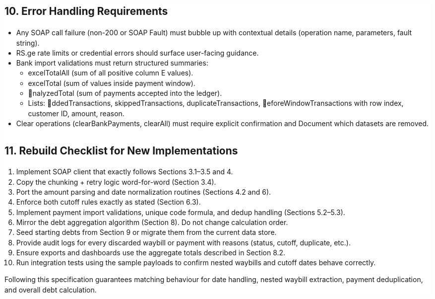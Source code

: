 ## 10. Error Handling Requirements
- Any SOAP call failure (non-200 or SOAP Fault) must bubble up with contextual details (operation name, parameters, fault string).
- RS.ge rate limits or credential errors should surface user-facing guidance.
- Bank import validations must return structured summaries:
  - excelTotalAll (sum of all positive column E values).
  - excelTotal (sum of values inside payment window).
  - nalyzedTotal (sum of payments accepted into the ledger).
  - Lists: ddedTransactions, skippedTransactions, duplicateTransactions, eforeWindowTransactions with row index, customer ID, amount, reason.
- Clear operations (clearBankPayments, clearAll) must require explicit confirmation and Document which datasets are removed.

## 11. Rebuild Checklist for New Implementations
1. Implement SOAP client that exactly follows Sections 3.1–3.5 and 4.
2. Copy the chunking + retry logic word-for-word (Section 3.4).
3. Port the amount parsing and date normalization routines (Sections 4.2 and 6).
4. Enforce both cutoff rules exactly as stated (Section 6.3).
5. Implement payment import validations, unique code formula, and dedup handling (Sections 5.2–5.3).
6. Mirror the debt aggregation algorithm (Section 8). Do not change calculation order.
7. Seed starting debts from Section 9 or migrate them from the current data store.
8. Provide audit logs for every discarded waybill or payment with reasons (status, cutoff, duplicate, etc.).
9. Ensure exports and dashboards use the aggregate totals described in Section 8.2.
10. Run integration tests using the sample payloads to confirm nested waybills and cutoff dates behave correctly.

Following this specification guarantees matching behaviour for date handling, nested waybill extraction, payment deduplication, and overall debt calculation.
